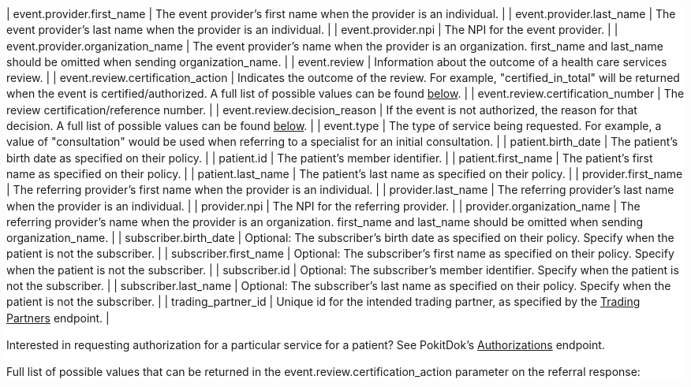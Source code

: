 | event.provider.first_name         | The event provider’s first name when the provider is an individual.                                                                                                                                                      |
| event.provider.last_name          | The event provider’s last name when the provider is an individual.                                                                                                                                                       |
| event.provider.npi                | The NPI for the event provider.                                                                                                                                                                                          |
| event.provider.organization_name  | The event provider’s name when the provider is an organization. first_name and last_name should be omitted when sending organization_name.                                                                               |
| event.review                      | Information about the outcome of a health care services review.                                                                                                                                                          |
| event.review.certification_action | Indicates the outcome of the review. For example, "certified_in_total" will be returned when the event is certified/authorized.  A full list of possible values can be found [below](#certaction).                       |
| event.review.certification_number | The review certification/reference number.                                                                                                                                                                               |
| event.review.decision_reason      | If the event is not authorized, the reason for that decision.  A full list of possible values can be found [below](#decision).                                                                                           |
| event.type                        | The type of service being requested. For example, a value of "consultation" would be used when referring to a specialist for an initial consultation.                                                                    |
| patient.birth_date                | The patient’s birth date as specified on their policy.                                                                                                                                                                   |
| patient.id                        | The patient’s member identifier.                                                                                                                                                                                         |
| patient.first_name                | The patient’s first name as specified on their policy.                                                                                                                                                                   |
| patient.last_name                 | The patient’s last name as specified on their policy.                                                                                                                                                                    |
| provider.first_name               | The referring provider’s first name when the provider is an individual.                                                                                                                                                  |
| provider.last_name                | The referring provider’s last name when the provider is an individual.                                                                                                                                                   |
| provider.npi                      | The NPI for the referring provider.                                                                                                                                                                                      |
| provider.organization_name        | The referring provider’s name when the provider is an organization. first_name and last_name should be omitted when sending organization_name.                                                                           |
| subscriber.birth_date             | Optional: The subscriber’s birth date as specified on their policy. Specify when the patient is not the subscriber.                                                                                                      |
| subscriber.first_name             | Optional: The subscriber’s first name as specified on their policy. Specify when the patient is not the subscriber.                                                                                                      |
| subscriber.id                     | Optional: The subscriber’s member identifier. Specify when the patient is not the subscriber.                                                                                                                            |
| subscriber.last_name              | Optional: The subscriber’s last name as specified on their policy. Specify when the patient is not the subscriber.                                                                                                       |
| trading_partner_id                | Unique id for the intended trading partner, as specified by the [Trading Partners](#trading-partners) endpoint.                                                                                                          |


Interested in requesting authorization for a particular service for a patient? See PokitDok’s
[Authorizations](#authorizations) endpoint.

<a name="certaction"></a>
Full list of possible values that can be returned in the event.review.certification_action parameter
on the referral response:
